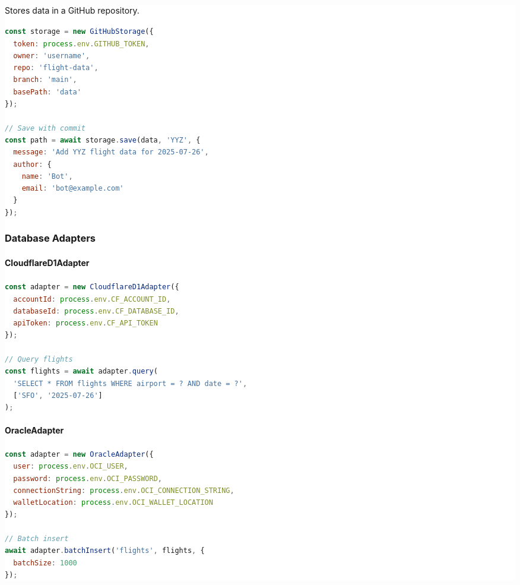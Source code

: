 Stores data in a GitHub repository.

```javascript
const storage = new GitHubStorage({
  token: process.env.GITHUB_TOKEN,
  owner: 'username',
  repo: 'flight-data',
  branch: 'main',
  basePath: 'data'
});

// Save with commit
const path = await storage.save(data, 'YYZ', {
  message: 'Add YYZ flight data for 2025-07-26',
  author: {
    name: 'Bot',
    email: 'bot@example.com'
  }
});
```

### Database Adapters

#### CloudflareD1Adapter

```javascript
const adapter = new CloudflareD1Adapter({
  accountId: process.env.CF_ACCOUNT_ID,
  databaseId: process.env.CF_DATABASE_ID,
  apiToken: process.env.CF_API_TOKEN
});

// Query flights
const flights = await adapter.query(
  'SELECT * FROM flights WHERE airport = ? AND date = ?',
  ['SFO', '2025-07-26']
);
```

#### OracleAdapter

```javascript
const adapter = new OracleAdapter({
  user: process.env.OCI_USER,
  password: process.env.OCI_PASSWORD,
  connectionString: process.env.OCI_CONNECTION_STRING,
  walletLocation: process.env.OCI_WALLET_LOCATION
});

// Batch insert
await adapter.batchInsert('flights', flights, {
  batchSize: 1000
});
```
